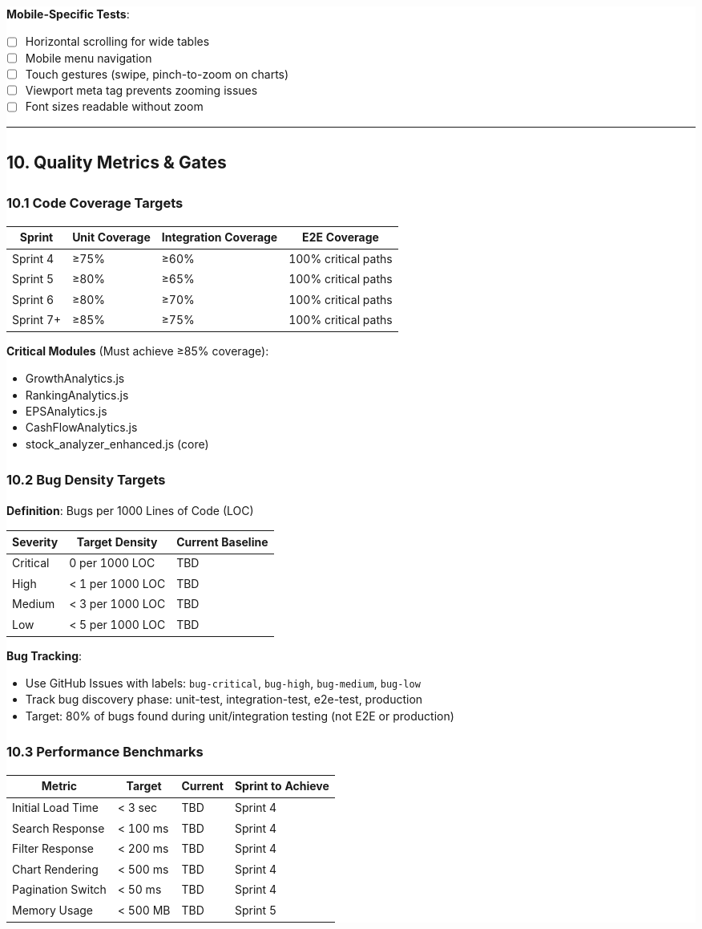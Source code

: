 **Mobile-Specific Tests**:
- [ ] Horizontal scrolling for wide tables
- [ ] Mobile menu navigation
- [ ] Touch gestures (swipe, pinch-to-zoom on charts)
- [ ] Viewport meta tag prevents zooming issues
- [ ] Font sizes readable without zoom

---

## 10. Quality Metrics & Gates

### 10.1 Code Coverage Targets

| Sprint | Unit Coverage | Integration Coverage | E2E Coverage |
|--------|--------------|---------------------|--------------|
| Sprint 4 | ≥75% | ≥60% | 100% critical paths |
| Sprint 5 | ≥80% | ≥65% | 100% critical paths |
| Sprint 6 | ≥80% | ≥70% | 100% critical paths |
| Sprint 7+ | ≥85% | ≥75% | 100% critical paths |

**Critical Modules** (Must achieve ≥85% coverage):
- GrowthAnalytics.js
- RankingAnalytics.js
- EPSAnalytics.js
- CashFlowAnalytics.js
- stock_analyzer_enhanced.js (core)

### 10.2 Bug Density Targets

**Definition**: Bugs per 1000 Lines of Code (LOC)

| Severity | Target Density | Current Baseline |
|----------|----------------|------------------|
| Critical | 0 per 1000 LOC | TBD |
| High | < 1 per 1000 LOC | TBD |
| Medium | < 3 per 1000 LOC | TBD |
| Low | < 5 per 1000 LOC | TBD |

**Bug Tracking**:
- Use GitHub Issues with labels: `bug-critical`, `bug-high`, `bug-medium`, `bug-low`
- Track bug discovery phase: unit-test, integration-test, e2e-test, production
- Target: 80% of bugs found during unit/integration testing (not E2E or production)

### 10.3 Performance Benchmarks

| Metric | Target | Current | Sprint to Achieve |
|--------|--------|---------|-------------------|
| Initial Load Time | < 3 sec | TBD | Sprint 4 |
| Search Response | < 100 ms | TBD | Sprint 4 |
| Filter Response | < 200 ms | TBD | Sprint 4 |
| Chart Rendering | < 500 ms | TBD | Sprint 4 |
| Pagination Switch | < 50 ms | TBD | Sprint 4 |
| Memory Usage | < 500 MB | TBD | Sprint 5 |

